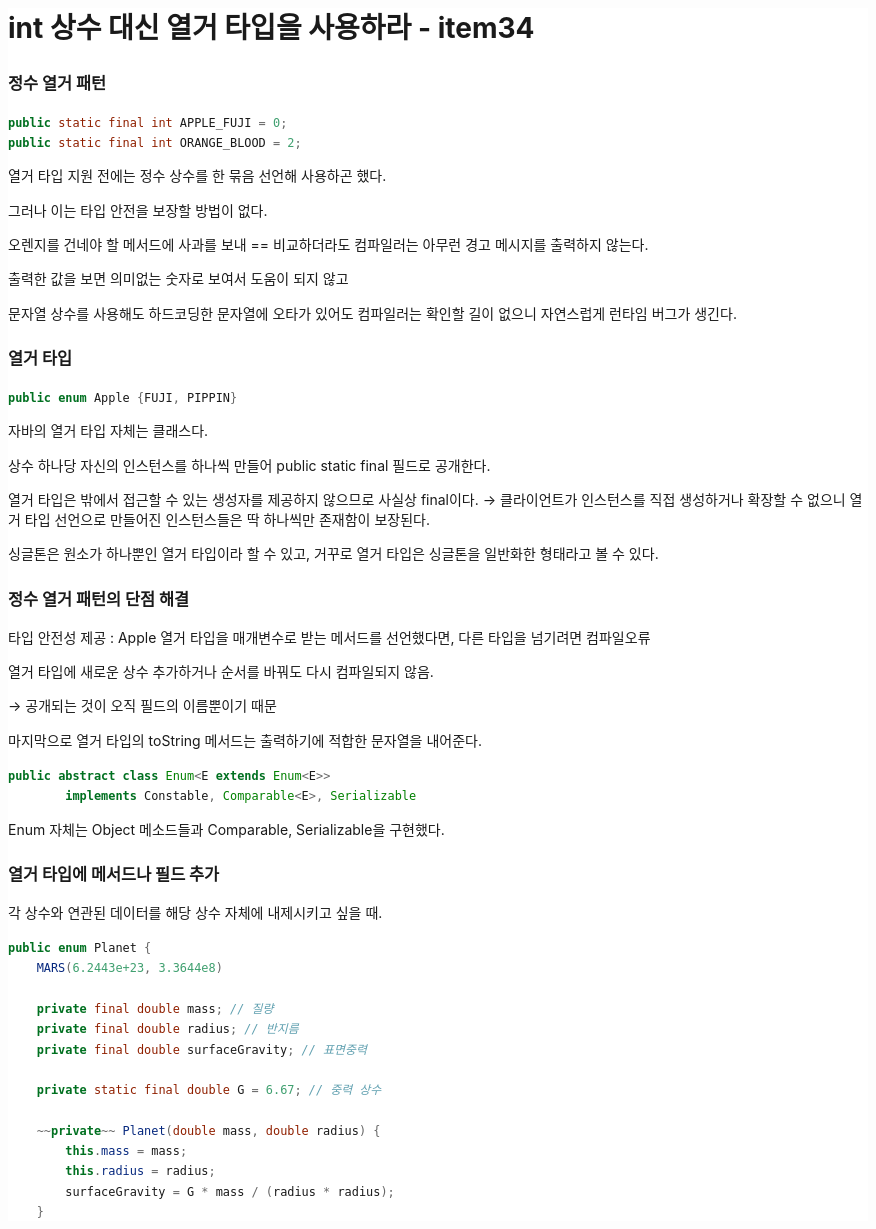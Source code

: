 # int 상수 대신 열거 타입을 사용하라 - item34

### 정수 열거 패턴

```java
public static final int APPLE_FUJI = 0;
public static final int ORANGE_BLOOD = 2;
```

열거 타입 지원 전에는 정수 상수를 한 묶음 선언해 사용하곤 했다.

그러나 이는 타입 안전을 보장할 방법이 없다.

오렌지를 건네야 할 메서드에 사과를 보내 == 비교하더라도 컴파일러는 아무런 경고 메시지를 출력하지 않는다.

출력한 값을 보면 의미없는 숫자로 보여서 도움이 되지 않고

문자열 상수를 사용해도 하드코딩한 문자열에 오타가 있어도 컴파일러는 확인할 길이 없으니 자연스럽게 런타임 버그가 생긴다.

### 열거 타입

```java
public enum Apple {FUJI, PIPPIN}
```

자바의 열거 타입 자체는 클래스다.

상수 하나당 자신의 인스턴스를 하나씩 만들어 public static final 필드로 공개한다.

열거 타입은 밖에서 접근할 수 있는 생성자를 제공하지 않으므로 사실상 final이다. → 클라이언트가 인스턴스를 직접 생성하거나 확장할 수 없으니 열거 타입 선언으로 만들어진 인스턴스들은 딱 하나씩만 존재함이 보장된다.

싱글톤은 원소가 하나뿐인 열거 타입이라 할 수 있고, 거꾸로 열거 타입은 싱글톤을 일반화한 형태라고 볼 수 있다.

### 정수 열거 패턴의 단점 해결

타입 안전성 제공 : Apple 열거 타입을 매개변수로 받는 메서드를 선언했다면, 다른 타입을 넘기려면 컴파일오류

열거 타입에 새로운 상수 추가하거나 순서를 바꿔도 다시 컴파일되지 않음.

→ 공개되는 것이 오직 필드의 이름뿐이기 때문

마지막으로 열거 타입의 toString 메서드는 출력하기에 적합한 문자열을 내어준다.

```java
public abstract class Enum<E extends Enum<E>>
        implements Constable, Comparable<E>, Serializable
```

Enum 자체는 Object 메소드들과 Comparable, Serializable을 구현했다.

### 열거 타입에 메서드나 필드 추가

각 상수와 연관된 데이터를 해당 상수 자체에 내제시키고 싶을 때.

```java
public enum Planet {
	MARS(6.2443e+23, 3.3644e8)

	private final double mass; // 질량
	private final double radius; // 반지름
	private final double surfaceGravity; // 표면중력

	private static final double G = 6.67; // 중력 상수

	~~private~~ Planet(double mass, double radius) {
		this.mass = mass;
		this.radius = radius;
		surfaceGravity = G * mass / (radius * radius);
	}

```
